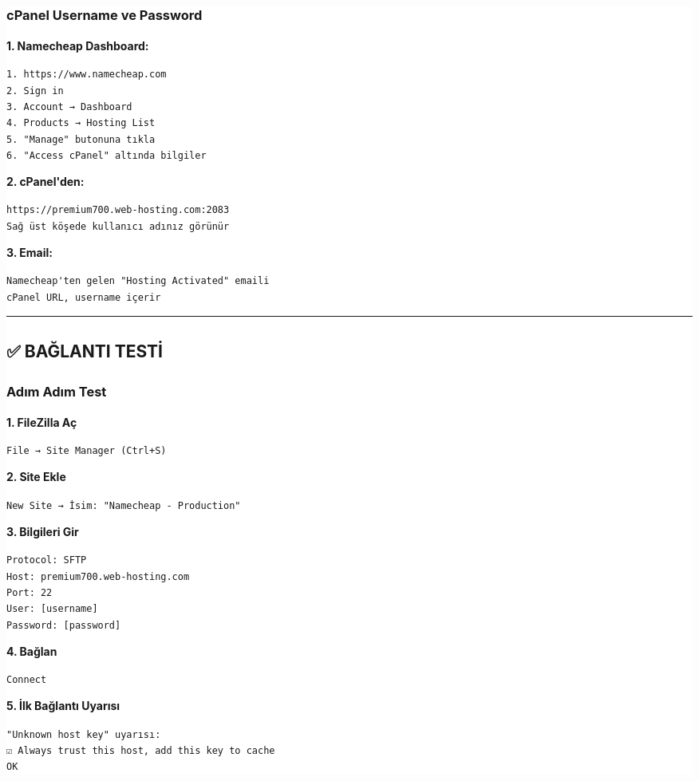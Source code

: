 ### cPanel Username ve Password

**1. Namecheap Dashboard:**
```
1. https://www.namecheap.com
2. Sign in
3. Account → Dashboard
4. Products → Hosting List
5. "Manage" butonuna tıkla
6. "Access cPanel" altında bilgiler
```

**2. cPanel'den:**
```
https://premium700.web-hosting.com:2083
Sağ üst köşede kullanıcı adınız görünür
```

**3. Email:**
```
Namecheap'ten gelen "Hosting Activated" emaili
cPanel URL, username içerir
```

---

## ✅ BAĞLANTI TESTİ

### Adım Adım Test

**1. FileZilla Aç**
```
File → Site Manager (Ctrl+S)
```

**2. Site Ekle**
```
New Site → İsim: "Namecheap - Production"
```

**3. Bilgileri Gir**
```
Protocol: SFTP
Host: premium700.web-hosting.com
Port: 22
User: [username]
Password: [password]
```

**4. Bağlan**
```
Connect
```

**5. İlk Bağlantı Uyarısı**
```
"Unknown host key" uyarısı:
☑ Always trust this host, add this key to cache
OK
```
